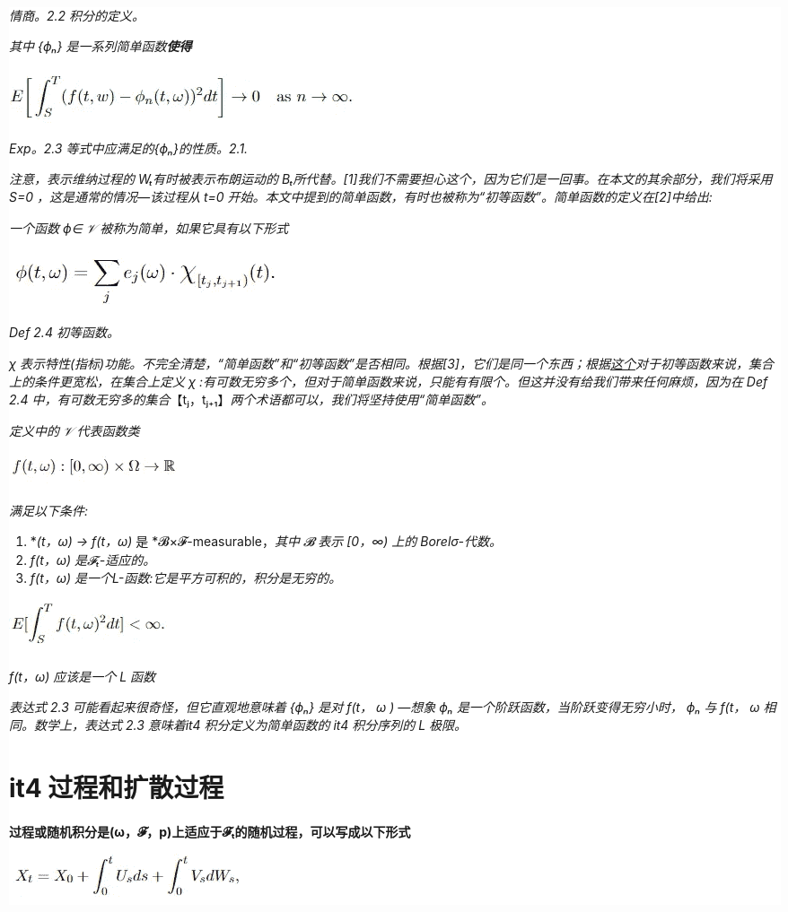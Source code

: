 *情商。2.2 积分的定义。*

*其中 *{ϕₙ}* 是一系列简单函数**使得***

*![](img/ed7e743c884e7e144e934d597b9db1eb.png)*

*Exp。2.3 等式中应满足的{ϕₙ}的性质。2.1.*

*注意，表示维纳过程的 Wₜ有时被表示布朗运动的 Bₜ所代替。[1]我们不需要担心这个，因为它们是一回事。在本文的其余部分，我们将采用 *S=0* ，这是通常的情况—该过程从 *t=0* 开始。本文中提到的简单函数，有时也被称为“初等函数”。简单函数的定义在[2]中给出:*

*一个函数 *ϕ∈ 𝒱* 被称为简单，如果它具有以下形式*

*![](img/743dd14674ef5673b588ac34302122b0.png)*

*Def 2.4 初等函数。*

**χ* 表示特性(指标)功能。不完全清楚，“简单函数”和“初等函数”是否相同。根据[3]，它们是同一个东西；根据[这个](https://unapologetic.wordpress.com/2010/05/11/simple-and-elementary-functions/)对于初等函数来说，集合上的条件更宽松，在集合上定义 *χ* :有可数无穷多个，但对于简单函数来说，只能有有限个。但这并没有给我们带来任何麻烦，因为在 Def 2.4 中，有可数无穷多的集合*【tⱼ，tⱼ₊₁】*两个术语都可以，我们将坚持使用“简单函数”。*

*定义中的 *𝒱* 代表函数类*

*![](img/6a53bf63f03e093934e76dc815119293.png)*

*满足以下条件:*

1.  **(t，ω) → f(t，ω)* 是 *𝓑×𝓕-measurable，*其中 *𝓑* 表示 *[0，∞)* 上的 Borelσ-代数。*
2.  **f(t，ω)* 是*𝓕ₜ*-适应的。*
3.  **f(t，ω)* 是一个*L*-函数:它是平方可积的，积分是无穷的。*

*![](img/d5774a3c0eaca8c0f60212da3441b8fc.png)*

**f(t，ω)* 应该是一个 *L* 函数*

*表达式 2.3 可能看起来很奇怪，但它直观地意味着 *{ϕₙ}* 是对 *f(t，* ω *)* —想象 *ϕₙ* 是一个阶跃函数，当阶跃变得无穷小时， *ϕₙ* 与 *f(t，* ω *相同。*数学上，表达式 2.3 意味着*it4 积分定义为简单函数的 it4 积分序列的 L 极限。**

# **it4 过程和扩散过程**

**过程或随机积分是(ω，𝓕，p)上适应于𝓕ₜ的随机过程，可以写成以下形式**

**![](img/e659894aca064f3e30db707b93d174a1.png)**
